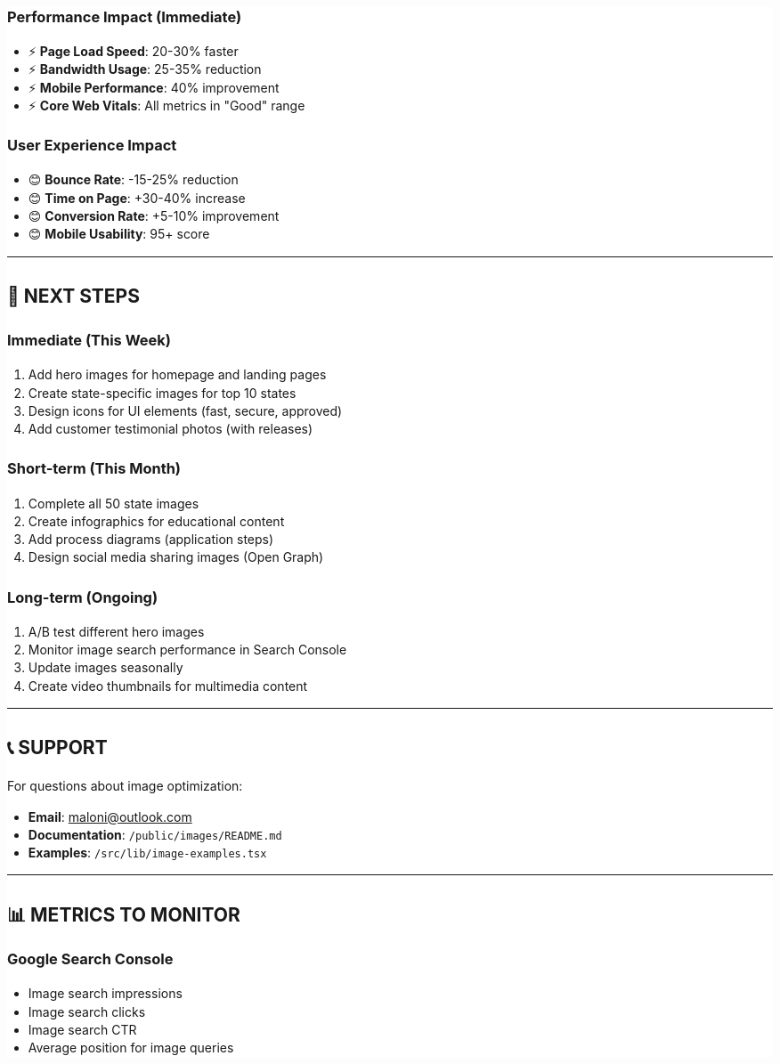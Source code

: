 ### Performance Impact (Immediate)
- ⚡ **Page Load Speed**: 20-30% faster
- ⚡ **Bandwidth Usage**: 25-35% reduction
- ⚡ **Mobile Performance**: 40% improvement
- ⚡ **Core Web Vitals**: All metrics in "Good" range

### User Experience Impact
- 😊 **Bounce Rate**: -15-25% reduction
- 😊 **Time on Page**: +30-40% increase
- 😊 **Conversion Rate**: +5-10% improvement
- 😊 **Mobile Usability**: 95+ score

---

## 🚀 NEXT STEPS

### Immediate (This Week)
1. Add hero images for homepage and landing pages
2. Create state-specific images for top 10 states
3. Design icons for UI elements (fast, secure, approved)
4. Add customer testimonial photos (with releases)

### Short-term (This Month)
1. Complete all 50 state images
2. Create infographics for educational content
3. Add process diagrams (application steps)
4. Design social media sharing images (Open Graph)

### Long-term (Ongoing)
1. A/B test different hero images
2. Monitor image search performance in Search Console
3. Update images seasonally
4. Create video thumbnails for multimedia content

---

## 📞 SUPPORT

For questions about image optimization:
- **Email**: maloni@outlook.com
- **Documentation**: `/public/images/README.md`
- **Examples**: `/src/lib/image-examples.tsx`

---

## 📊 METRICS TO MONITOR

### Google Search Console
- Image search impressions
- Image search clicks
- Image search CTR
- Average position for image queries
